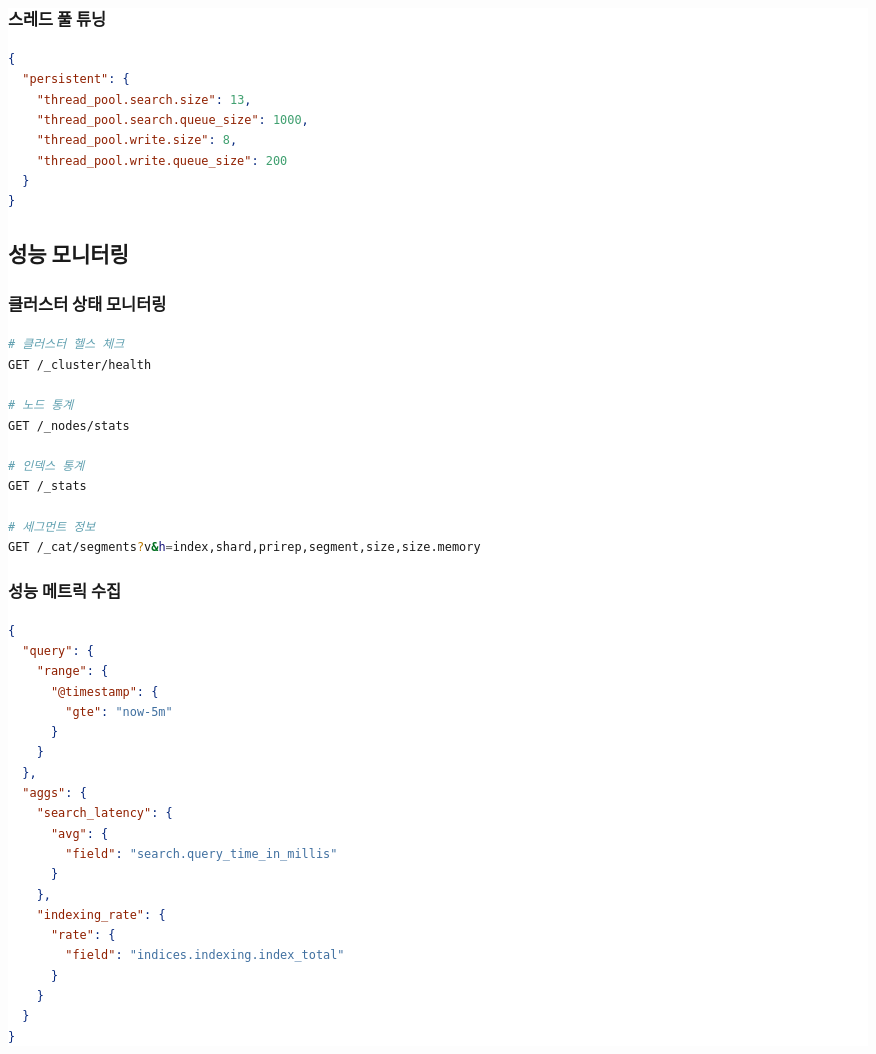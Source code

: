 ### 스레드 풀 튜닝
```json
{
  "persistent": {
    "thread_pool.search.size": 13,
    "thread_pool.search.queue_size": 1000,
    "thread_pool.write.size": 8,
    "thread_pool.write.queue_size": 200
  }
}
```

## 성능 모니터링

### 클러스터 상태 모니터링
```bash
# 클러스터 헬스 체크
GET /_cluster/health

# 노드 통계
GET /_nodes/stats

# 인덱스 통계
GET /_stats

# 세그먼트 정보
GET /_cat/segments?v&h=index,shard,prirep,segment,size,size.memory
```

### 성능 메트릭 수집
```json
{
  "query": {
    "range": {
      "@timestamp": {
        "gte": "now-5m"
      }
    }
  },
  "aggs": {
    "search_latency": {
      "avg": {
        "field": "search.query_time_in_millis"
      }
    },
    "indexing_rate": {
      "rate": {
        "field": "indices.indexing.index_total"
      }
    }
  }
}
```
